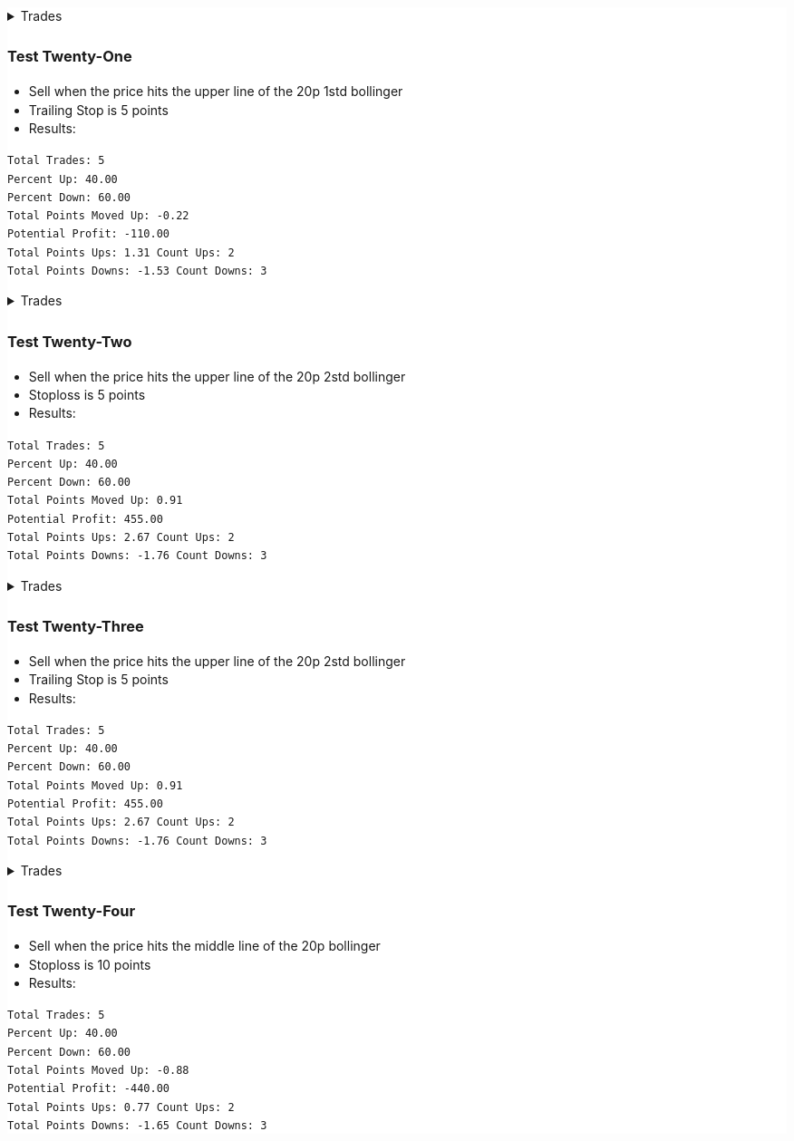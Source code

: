 <details><summary>Trades</summary></details>

### Test Twenty-One
* Sell when the price hits the upper line of the 20p 1std bollinger
* Trailing Stop is 5 points
* Results:
```
Total Trades: 5
Percent Up: 40.00
Percent Down: 60.00
Total Points Moved Up: -0.22
Potential Profit: -110.00
Total Points Ups: 1.31 Count Ups: 2
Total Points Downs: -1.53 Count Downs: 3
```

<details><summary>Trades</summary></details>

### Test Twenty-Two
* Sell when the price hits the upper line of the 20p 2std bollinger
* Stoploss is 5 points
* Results:
```
Total Trades: 5
Percent Up: 40.00
Percent Down: 60.00
Total Points Moved Up: 0.91
Potential Profit: 455.00
Total Points Ups: 2.67 Count Ups: 2
Total Points Downs: -1.76 Count Downs: 3
```

<details><summary>Trades</summary></details>

### Test Twenty-Three
* Sell when the price hits the upper line of the 20p 2std bollinger
* Trailing Stop is 5 points
* Results:
```
Total Trades: 5
Percent Up: 40.00
Percent Down: 60.00
Total Points Moved Up: 0.91
Potential Profit: 455.00
Total Points Ups: 2.67 Count Ups: 2
Total Points Downs: -1.76 Count Downs: 3
```

<details><summary>Trades</summary></details>

### Test Twenty-Four
* Sell when the price hits the middle line of the 20p bollinger
* Stoploss is 10 points
* Results:
```
Total Trades: 5
Percent Up: 40.00
Percent Down: 60.00
Total Points Moved Up: -0.88
Potential Profit: -440.00
Total Points Ups: 0.77 Count Ups: 2
Total Points Downs: -1.65 Count Downs: 3
```
